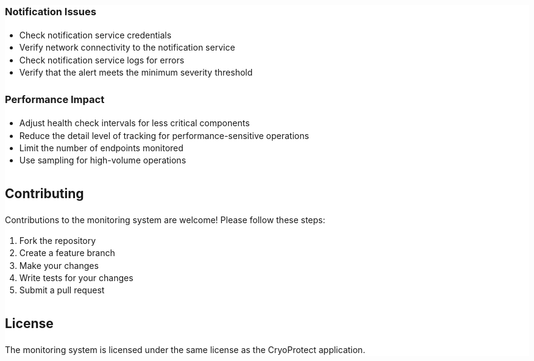 ### Notification Issues

- Check notification service credentials
- Verify network connectivity to the notification service
- Check notification service logs for errors
- Verify that the alert meets the minimum severity threshold

### Performance Impact

- Adjust health check intervals for less critical components
- Reduce the detail level of tracking for performance-sensitive operations
- Limit the number of endpoints monitored
- Use sampling for high-volume operations

## Contributing

Contributions to the monitoring system are welcome! Please follow these steps:

1. Fork the repository
2. Create a feature branch
3. Make your changes
4. Write tests for your changes
5. Submit a pull request

## License

The monitoring system is licensed under the same license as the CryoProtect application.